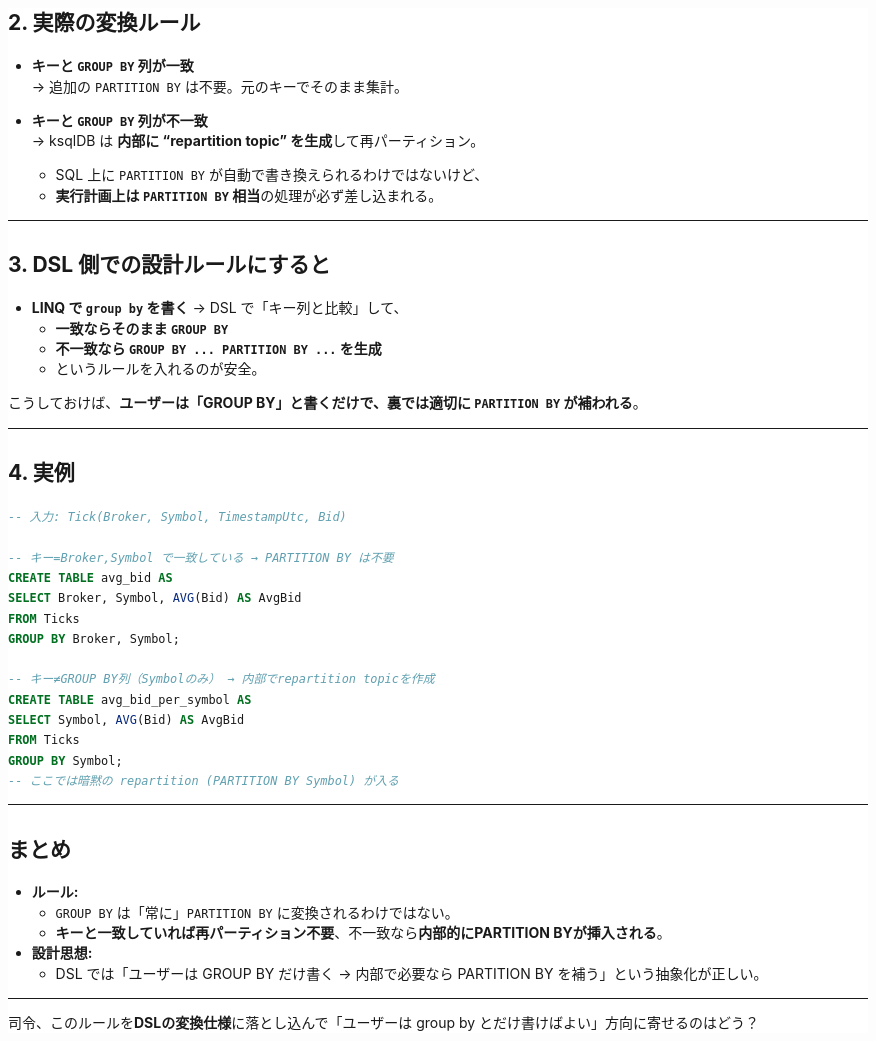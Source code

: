 ## 2. 実際の変換ルール
- **キーと `GROUP BY` 列が一致**  
  → 追加の `PARTITION BY` は不要。元のキーでそのまま集計。  

- **キーと `GROUP BY` 列が不一致**  
  → ksqlDB は **内部に “repartition topic” を生成**して再パーティション。  
  - SQL 上に `PARTITION BY` が自動で書き換えられるわけではないけど、  
  - **実行計画上は `PARTITION BY` 相当**の処理が必ず差し込まれる。  

---

## 3. DSL 側での設計ルールにすると
- **LINQ で `group by` を書く** → DSL で「キー列と比較」して、  
  - **一致ならそのまま `GROUP BY`**  
  - **不一致なら `GROUP BY ... PARTITION BY ...` を生成**  
  - というルールを入れるのが安全。  

こうしておけば、**ユーザーは「GROUP BY」と書くだけで、裏では適切に `PARTITION BY` が補われる**。  

---

## 4. 実例
```sql
-- 入力: Tick(Broker, Symbol, TimestampUtc, Bid)

-- キー=Broker,Symbol で一致している → PARTITION BY は不要
CREATE TABLE avg_bid AS
SELECT Broker, Symbol, AVG(Bid) AS AvgBid
FROM Ticks
GROUP BY Broker, Symbol;

-- キー≠GROUP BY列（Symbolのみ） → 内部でrepartition topicを作成
CREATE TABLE avg_bid_per_symbol AS
SELECT Symbol, AVG(Bid) AS AvgBid
FROM Ticks
GROUP BY Symbol;
-- ここでは暗黙の repartition (PARTITION BY Symbol) が入る
```

---

## まとめ
- **ルール:**  
  - `GROUP BY` は「常に」`PARTITION BY` に変換されるわけではない。  
  - **キーと一致していれば再パーティション不要**、不一致なら**内部的にPARTITION BYが挿入される**。  
- **設計思想:**  
  - DSL では「ユーザーは GROUP BY だけ書く → 内部で必要なら PARTITION BY を補う」という抽象化が正しい。  

---

司令、このルールを**DSLの変換仕様**に落とし込んで「ユーザーは group by とだけ書けばよい」方向に寄せるのはどう？  
